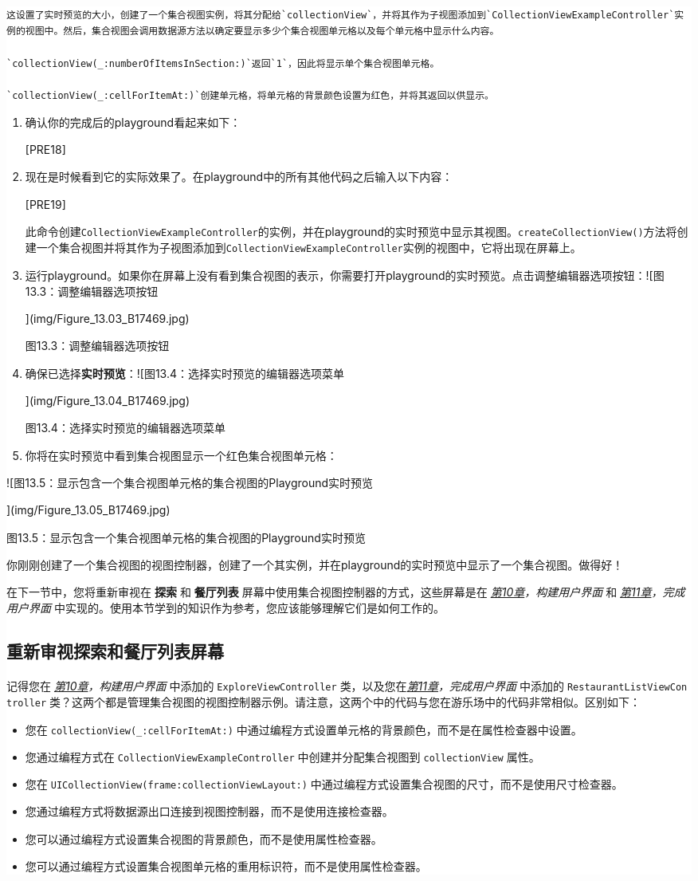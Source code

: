     这设置了实时预览的大小，创建了一个集合视图实例，将其分配给`collectionView`，并将其作为子视图添加到`CollectionViewExampleController`实例的视图中。然后，集合视图会调用数据源方法以确定要显示多少个集合视图单元格以及每个单元格中显示什么内容。

    `collectionView(_:numberOfItemsInSection:)`返回`1`，因此将显示单个集合视图单元格。

    `collectionView(_:cellForItemAt:)`创建单元格，将单元格的背景颜色设置为红色，并将其返回以供显示。

1.  确认你的完成后的playground看起来如下：

    [PRE18]

1.  现在是时候看到它的实际效果了。在playground中的所有其他代码之后输入以下内容：

    [PRE19]

    此命令创建`CollectionViewExampleController`的实例，并在playground的实时预览中显示其视图。`createCollectionView()`方法将创建一个集合视图并将其作为子视图添加到`CollectionViewExampleController`实例的视图中，它将出现在屏幕上。

1.  运行playground。如果你在屏幕上没有看到集合视图的表示，你需要打开playground的实时预览。点击调整编辑器选项按钮：![图13.3：调整编辑器选项按钮

    ](img/Figure_13.03_B17469.jpg)

    图13.3：调整编辑器选项按钮

1.  确保已选择**实时预览**：![图13.4：选择实时预览的编辑器选项菜单

    ](img/Figure_13.04_B17469.jpg)

    图13.4：选择实时预览的编辑器选项菜单

1.  你将在实时预览中看到集合视图显示一个红色集合视图单元格：

![图13.5：显示包含一个集合视图单元格的集合视图的Playground实时预览

](img/Figure_13.05_B17469.jpg)

图13.5：显示包含一个集合视图单元格的集合视图的Playground实时预览

你刚刚创建了一个集合视图的视图控制器，创建了一个其实例，并在playground的实时预览中显示了一个集合视图。做得好！

在下一节中，您将重新审视在 **探索** 和 **餐厅列表** 屏幕中使用集合视图控制器的方式，这些屏幕是在 [*第10章*](B17469_10_Final_VK_ePub.xhtml#_idTextAnchor155)*，构建用户界面* 和 [*第11章*](B17469_11_Final_VK_ePub.xhtml#_idTextAnchor171)*，完成用户界面* 中实现的。使用本节学到的知识作为参考，您应该能够理解它们是如何工作的。

## 重新审视探索和餐厅列表屏幕

记得您在 [*第10章*](B17469_10_Final_VK_ePub.xhtml#_idTextAnchor155)*，构建用户界面* 中添加的 `ExploreViewController` 类，以及您在[*第11章*](B17469_11_Final_VK_ePub.xhtml#_idTextAnchor171)*，完成用户界面* 中添加的 `RestaurantListViewController` 类？这两个都是管理集合视图的视图控制器示例。请注意，这两个中的代码与您在游乐场中的代码非常相似。区别如下：

+   您在 `collectionView(_:cellForItemAt:)` 中通过编程方式设置单元格的背景颜色，而不是在属性检查器中设置。

+   您通过编程方式在 `CollectionViewExampleController` 中创建并分配集合视图到 `collectionView` 属性。

+   您在 `UICollectionView(frame:collectionViewLayout:)` 中通过编程方式设置集合视图的尺寸，而不是使用尺寸检查器。

+   您通过编程方式将数据源出口连接到视图控制器，而不是使用连接检查器。

+   您可以通过编程方式设置集合视图的背景颜色，而不是使用属性检查器。

+   您可以通过编程方式设置集合视图单元格的重用标识符，而不是使用属性检查器。
